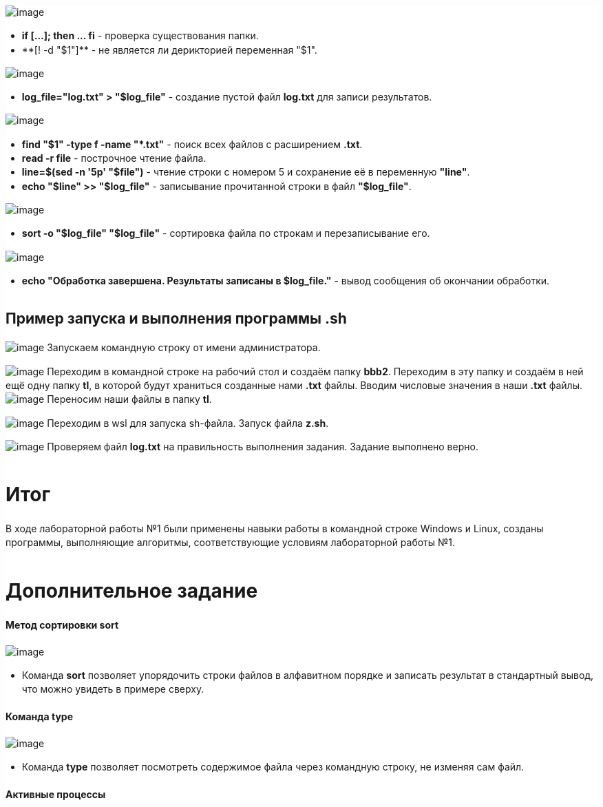  ![image](https://github.com/iis-32170x/RPIIS/blob/%D0%9F%D1%88%D0%B5%D0%BD%D0%BE%D0%B2_%D0%95/Screens/%D0%A1%D0%BD%D0%B8%D0%BC%D0%BE%D0%BA%20%D1%8D%D0%BA%D1%80%D0%B0%D0%BD%D0%B0%202023-10-21%20183811.png)
 * **if [...]; then ... fi** - проверка существования папки.
 * **[! -d "$1"]** - не является ли дерикторией переменная "$1".
 
 ![image](https://github.com/iis-32170x/RPIIS/blob/%D0%9F%D1%88%D0%B5%D0%BD%D0%BE%D0%B2_%D0%95/Screens/%D0%A1%D0%BD%D0%B8%D0%BC%D0%BE%D0%BA%20%D1%8D%D0%BA%D1%80%D0%B0%D0%BD%D0%B0%202023-10-21%20183820.png)
 * **log_file="log.txt" > "$log_file"** - создание пустой файл **log.txt** для записи результатов.
   
 ![image](https://github.com/iis-32170x/RPIIS/blob/%D0%9F%D1%88%D0%B5%D0%BD%D0%BE%D0%B2_%D0%95/Screens/%D0%A1%D0%BD%D0%B8%D0%BC%D0%BE%D0%BA%20%D1%8D%D0%BA%D1%80%D0%B0%D0%BD%D0%B0%202023-10-21%20183828.png)
 * **find "$1" -type f -name "*.txt"** - поиск всех файлов с расширением **.txt**.
 * **read -r file** - построчное чтение файла.
 * **line=$(sed -n '5p' "$file")** - чтение строки с номером 5 и сохранение её в переменную **"line"**.
 * **echo "$line" >> "$log_file"** - записывание прочитанной строки в файл **"$log_file"**.
 
 ![image](https://github.com/iis-32170x/RPIIS/blob/%D0%9F%D1%88%D0%B5%D0%BD%D0%BE%D0%B2_%D0%95/Screens/%D0%A1%D0%BD%D0%B8%D0%BC%D0%BE%D0%BA%20%D1%8D%D0%BA%D1%80%D0%B0%D0%BD%D0%B0%202023-10-21%20183834.png)
 * **sort -o "$log_file" "$log_file"** - сортировка файла по строкам и перезаписывание его.
  
 ![image](https://github.com/iis-32170x/RPIIS/blob/%D0%9F%D1%88%D0%B5%D0%BD%D0%BE%D0%B2_%D0%95/Screens/%D0%A1%D0%BD%D0%B8%D0%BC%D0%BE%D0%BA%20%D1%8D%D0%BA%D1%80%D0%B0%D0%BD%D0%B0%202023-10-21%20183841.png)
 * **echo "Обработка завершена. Результаты записаны в $log_file."** - вывод сообщения об окончании обработки.
## Пример запуска и выполнения программы **.sh**
  
   ![image](https://github.com/iis-32170x/RPIIS/blob/%D0%9F%D1%88%D0%B5%D0%BD%D0%BE%D0%B2_%D0%95/Screens/%D0%A1%D0%BD%D0%B8%D0%BC%D0%BE%D0%BA%20%D1%8D%D0%BA%D1%80%D0%B0%D0%BD%D0%B0%202023-10-21%20194125.png)
  Запускаем командную строку от имени администратора.
  
  ![image](https://github.com/iis-32170x/RPIIS/blob/%D0%9F%D1%88%D0%B5%D0%BD%D0%BE%D0%B2_%D0%95/Screens/%D0%A1%D0%BD%D0%B8%D0%BC%D0%BE%D0%BA%20%D1%8D%D0%BA%D1%80%D0%B0%D0%BD%D0%B0%202023-10-21%20195312.png)
  Переходим в командной строке на рабочий стол и создаём папку **bbb2**.
  Переходим в эту папку и создаём в ней ещё одну папку **tl**, в которой будут храниться созданные нами **.txt** файлы.
  Вводим числовые значения в наши **.txt** файлы.
 ![image](https://github.com/iis-32170x/RPIIS/blob/%D0%9F%D1%88%D0%B5%D0%BD%D0%BE%D0%B2_%D0%95/Screens/%D0%A1%D0%BD%D0%B8%D0%BC%D0%BE%D0%BA%20%D1%8D%D0%BA%D1%80%D0%B0%D0%BD%D0%B0%202023-10-21%20195329.png)
  Переносим наши файлы в папку **tl**.

  ![image](https://github.com/iis-32170x/RPIIS/blob/%D0%9F%D1%88%D0%B5%D0%BD%D0%BE%D0%B2_%D0%95/Screens/%D0%A1%D0%BD%D0%B8%D0%BC%D0%BE%D0%BA%20%D1%8D%D0%BA%D1%80%D0%B0%D0%BD%D0%B0%202023-10-21%20195349.png)
  Переходим в wsl для запуска sh-файла.
  Запуск файла **z.sh**.

   ![image](https://github.com/iis-32170x/RPIIS/blob/%D0%9F%D1%88%D0%B5%D0%BD%D0%BE%D0%B2_%D0%95/Screens/%D0%A1%D0%BD%D0%B8%D0%BC%D0%BE%D0%BA%20%D1%8D%D0%BA%D1%80%D0%B0%D0%BD%D0%B0%202023-10-21%20200830.png)
Проверяем файл **log.txt** на правильность выполнения задания.
  Задание выполнено верно.

# Итог

В ходе лабораторной работы №1 были применены навыки работы в командной строке Windows и Linux, созданы программы, выполняющие алгоритмы, соответствующие условиям лабораторной работы №1.

# Дополнительное задание 
#### Метод сортировки sort
![image](https://github.com/iis-32170x/RPIIS/blob/%D0%9F%D1%88%D0%B5%D0%BD%D0%BE%D0%B2_%D0%95/Screens/%D0%A1%D0%BD%D0%B8%D0%BC%D0%BE%D0%BA%20%D1%8D%D0%BA%D1%80%D0%B0%D0%BD%D0%B0%202023-10-23%20194448.png)
* Команда **sort** позволяет упорядочить строки файлов в алфавитном порядке и записать результат в стандартный вывод, что можно увидеть в примере сверху.
#### Команда type
![image](https://github.com/iis-32170x/RPIIS/blob/%D0%9F%D1%88%D0%B5%D0%BD%D0%BE%D0%B2_%D0%95/Screens/%D0%A1%D0%BD%D0%B8%D0%BC%D0%BE%D0%BA%20%D1%8D%D0%BA%D1%80%D0%B0%D0%BD%D0%B0%202023-10-24%20174109.png)
* Команда **type** позволяет посмотреть содержимое файла через командную строку, не изменяя сам файл.
#### Активные процессы
